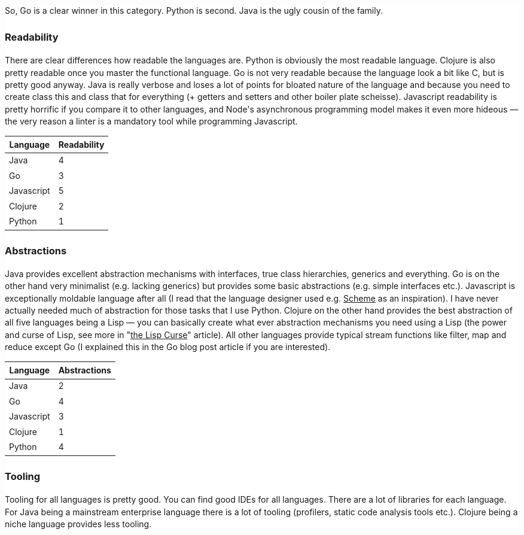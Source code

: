 So, Go is a clear winner in this category. Python is second. Java is the ugly cousin of the family.

### Readability

There are clear differences how readable the languages are. Python is obviously the most readable language. Clojure is also pretty readable once you master the functional language. Go is not very readable because the language look a bit like C, but is pretty good anyway. Java is really verbose and loses a lot of points for bloated nature of the language and because you need to create class this and class that for everything (+ getters and setters and other boiler plate scheisse). Javascript readability is pretty horrific if you compare it to other languages, and Node's asynchronous programming model makes it even more hideous — the very reason a linter is a mandatory tool while programming Javascript.

| Language | Readability |  
| ------------|-------------|  
| Java | 4 |  
| Go | 3 |  
| Javascript | 5 |  
| Clojure | 2 |  
| Python | 1 |

### Abstractions

Java provides excellent abstraction mechanisms with interfaces, true class hierarchies, generics and everything. Go is on the other hand very minimalist (e.g. lacking generics) but provides some basic abstractions (e.g. simple interfaces etc.). Javascript is exceptionally moldable language after all (I read that the language designer used e.g. [Scheme](https://en.wikipedia.org/wiki/Scheme_%28programming_language%29) as an inspiration). I have never actually needed much of abstraction for those tasks that I use Python. Clojure on the other hand provides the best abstraction of all five languages being a Lisp — you can basically create what ever abstraction mechanisms you need using a Lisp (the power and curse of Lisp, see more in "[the Lisp Curse](http://www.winestockwebdesign.com/Essays/Lisp_Curse.html)" article). All other languages provide typical stream functions like filter, map and reduce except Go (I explained this in the Go blog post article if you are interested).

| Language | Abstractions |  
| ------------|--------------|  
| Java | 2 |  
| Go | 4 |  
| Javascript | 3 |  
| Clojure | 1 |  
| Python | 4 |

### Tooling

Tooling for all languages is pretty good. You can find good IDEs for all languages. There are a lot of libraries for each language. For Java being a mainstream enterprise language there is a lot of tooling (profilers, static code analysis tools etc.). Clojure being a niche language provides less tooling.
